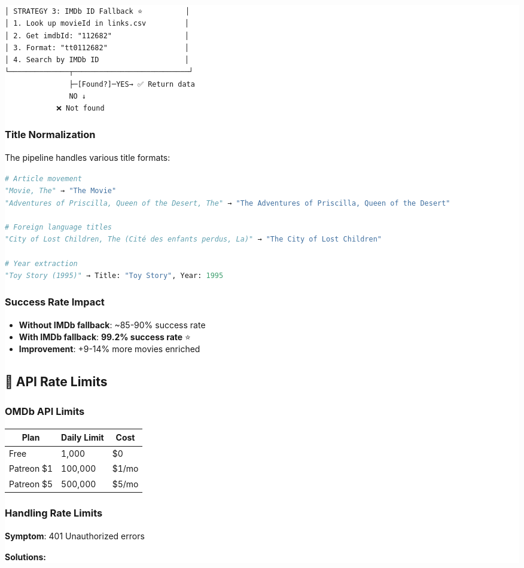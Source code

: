 ```
│ STRATEGY 3: IMDb ID Fallback ⭐          │
│ 1. Look up movieId in links.csv         │
│ 2. Get imdbId: "112682"                 │
│ 3. Format: "tt0112682"                  │
│ 4. Search by IMDb ID                    │
└──────────────┬───────────────────────────┘
               ├─[Found?]─YES→ ✅ Return data
               NO ↓
            ❌ Not found
```

### Title Normalization

The pipeline handles various title formats:

```python
# Article movement
"Movie, The" → "The Movie"
"Adventures of Priscilla, Queen of the Desert, The" → "The Adventures of Priscilla, Queen of the Desert"

# Foreign language titles
"City of Lost Children, The (Cité des enfants perdus, La)" → "The City of Lost Children"

# Year extraction
"Toy Story (1995)" → Title: "Toy Story", Year: 1995
```

### Success Rate Impact

- **Without IMDb fallback**: ~85-90% success rate
- **With IMDb fallback**: **99.2% success rate** ⭐
- **Improvement**: +9-14% more movies enriched

## 🚨 API Rate Limits

### OMDb API Limits

| Plan | Daily Limit | Cost |
|------|-------------|------|
| Free | 1,000 | $0 |
| Patreon $1 | 100,000 | $1/mo |
| Patreon $5 | 500,000 | $5/mo |

### Handling Rate Limits

**Symptom**: 401 Unauthorized errors

**Solutions:**
